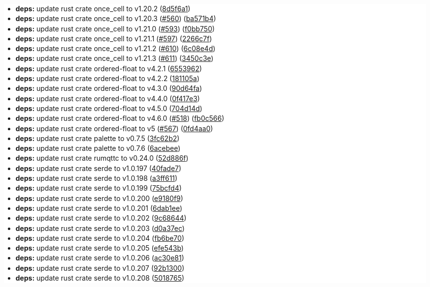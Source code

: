 * **deps:** update rust crate once_cell to v1.20.2 ([8d5f6a1](https://github.com/FruitieX/homectl-server/commit/8d5f6a10e3b3fb7bd22045ede30de53a1e7336e5))
* **deps:** update rust crate once_cell to v1.20.3 ([#560](https://github.com/FruitieX/homectl-server/issues/560)) ([ba571b4](https://github.com/FruitieX/homectl-server/commit/ba571b4c0dbd7df722c7f9117c0341b97ea8e8d8))
* **deps:** update rust crate once_cell to v1.21.0 ([#593](https://github.com/FruitieX/homectl-server/issues/593)) ([f0bb750](https://github.com/FruitieX/homectl-server/commit/f0bb750350c4d2a3aaaba876c980537e7b0174e4))
* **deps:** update rust crate once_cell to v1.21.1 ([#597](https://github.com/FruitieX/homectl-server/issues/597)) ([2266c7f](https://github.com/FruitieX/homectl-server/commit/2266c7f44da933ce49444077650ab09a66f9763b))
* **deps:** update rust crate once_cell to v1.21.2 ([#610](https://github.com/FruitieX/homectl-server/issues/610)) ([6c08e4d](https://github.com/FruitieX/homectl-server/commit/6c08e4d2378d1b0f2902d9e17732be1dcc697924))
* **deps:** update rust crate once_cell to v1.21.3 ([#611](https://github.com/FruitieX/homectl-server/issues/611)) ([3450c3e](https://github.com/FruitieX/homectl-server/commit/3450c3e7e913dcf7bfb0db353df3132be000f346))
* **deps:** update rust crate ordered-float to v4.2.1 ([6553962](https://github.com/FruitieX/homectl-server/commit/6553962b90772fe1d67946b81f72bd4421dfe0c6))
* **deps:** update rust crate ordered-float to v4.2.2 ([181105a](https://github.com/FruitieX/homectl-server/commit/181105a9de4f8b88e74f51c1d0b5fed8c1771510))
* **deps:** update rust crate ordered-float to v4.3.0 ([90d64fa](https://github.com/FruitieX/homectl-server/commit/90d64fa09011f3b03932fb630b37e99250200e65))
* **deps:** update rust crate ordered-float to v4.4.0 ([0f417e3](https://github.com/FruitieX/homectl-server/commit/0f417e34f482b521bf93381a917cb1fa1ad4ebc2))
* **deps:** update rust crate ordered-float to v4.5.0 ([704d14d](https://github.com/FruitieX/homectl-server/commit/704d14db182fbc79bbf8c178108c30afc1400358))
* **deps:** update rust crate ordered-float to v4.6.0 ([#518](https://github.com/FruitieX/homectl-server/issues/518)) ([fb0c566](https://github.com/FruitieX/homectl-server/commit/fb0c566429477057bd12a16703e1ccd21734cf6a))
* **deps:** update rust crate ordered-float to v5 ([#567](https://github.com/FruitieX/homectl-server/issues/567)) ([0fd4aa0](https://github.com/FruitieX/homectl-server/commit/0fd4aa05fa03ef2c9f2a028a08ec8dd51c5483e6))
* **deps:** update rust crate palette to v0.7.5 ([3fc62b2](https://github.com/FruitieX/homectl-server/commit/3fc62b28e2d45a1f56b7b7bca56834cf3c2044ba))
* **deps:** update rust crate palette to v0.7.6 ([6acebee](https://github.com/FruitieX/homectl-server/commit/6acebee1c5b2c8e69458cadfc1ee35124c485a88))
* **deps:** update rust crate rumqttc to v0.24.0 ([52d886f](https://github.com/FruitieX/homectl-server/commit/52d886f19ebfa77dc0ca3feccd880b9846f6ee33))
* **deps:** update rust crate serde to v1.0.197 ([40fade7](https://github.com/FruitieX/homectl-server/commit/40fade720d4690af1bed86ce3edd030e679aeeae))
* **deps:** update rust crate serde to v1.0.198 ([a3ff611](https://github.com/FruitieX/homectl-server/commit/a3ff611151028ec6f06c26c1387baef10697d4af))
* **deps:** update rust crate serde to v1.0.199 ([75bcfd4](https://github.com/FruitieX/homectl-server/commit/75bcfd469152b0cbc6806dcb5524d86caf409eac))
* **deps:** update rust crate serde to v1.0.200 ([e9180f9](https://github.com/FruitieX/homectl-server/commit/e9180f9d18969a4dbc966c65f98b913e4b55c29c))
* **deps:** update rust crate serde to v1.0.201 ([6dab1ee](https://github.com/FruitieX/homectl-server/commit/6dab1ee08af4a9d2fb43af9eda63d270c982d630))
* **deps:** update rust crate serde to v1.0.202 ([9c68644](https://github.com/FruitieX/homectl-server/commit/9c686441ba9b9fa0f2594841ef8e5ad4140b8470))
* **deps:** update rust crate serde to v1.0.203 ([d0a37ec](https://github.com/FruitieX/homectl-server/commit/d0a37ec890ef3eec1c4d8dea9fc4bac4ebe7ebdf))
* **deps:** update rust crate serde to v1.0.204 ([fb6be70](https://github.com/FruitieX/homectl-server/commit/fb6be70c3c7df2b9d2683a21158f13d4489b6dcc))
* **deps:** update rust crate serde to v1.0.205 ([efe543b](https://github.com/FruitieX/homectl-server/commit/efe543b26e6218a1fea33f33bb44d0c2799d3dab))
* **deps:** update rust crate serde to v1.0.206 ([ac30e81](https://github.com/FruitieX/homectl-server/commit/ac30e8157ada1b008a500c6720888a5f00cff9c4))
* **deps:** update rust crate serde to v1.0.207 ([92b1300](https://github.com/FruitieX/homectl-server/commit/92b130033764fc050cc665b8e0423e8fb2341754))
* **deps:** update rust crate serde to v1.0.208 ([5018765](https://github.com/FruitieX/homectl-server/commit/5018765d85c97917bd0391e999d02dc631be7c9d))